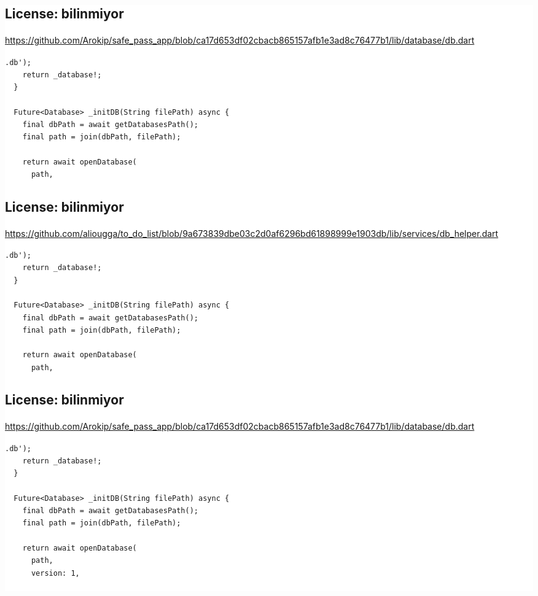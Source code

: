 
## License: bilinmiyor
https://github.com/Arokip/safe_pass_app/blob/ca17d653df02cbacb865157afb1e3ad8c76477b1/lib/database/db.dart

```
.db');
    return _database!;
  }

  Future<Database> _initDB(String filePath) async {
    final dbPath = await getDatabasesPath();
    final path = join(dbPath, filePath);

    return await openDatabase(
      path,
```


## License: bilinmiyor
https://github.com/aliougga/to_do_list/blob/9a673839dbe03c2d0af6296bd61898999e1903db/lib/services/db_helper.dart

```
.db');
    return _database!;
  }

  Future<Database> _initDB(String filePath) async {
    final dbPath = await getDatabasesPath();
    final path = join(dbPath, filePath);

    return await openDatabase(
      path,
```


## License: bilinmiyor
https://github.com/Arokip/safe_pass_app/blob/ca17d653df02cbacb865157afb1e3ad8c76477b1/lib/database/db.dart

```
.db');
    return _database!;
  }

  Future<Database> _initDB(String filePath) async {
    final dbPath = await getDatabasesPath();
    final path = join(dbPath, filePath);

    return await openDatabase(
      path,
      version: 1,
      
```
